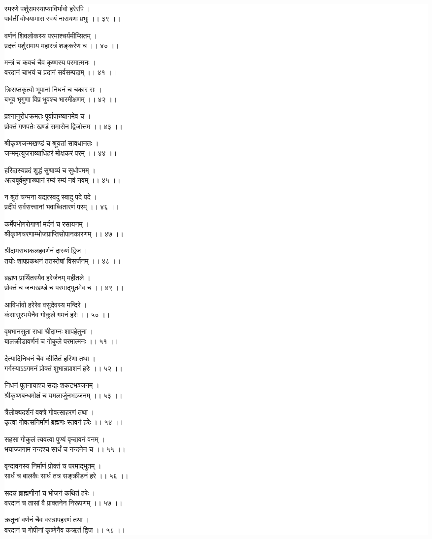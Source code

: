 स्मरणे पर्शुरामस्याप्याविर्भावो हरेरपि ।  
पार्वतीं बोधयामास स्वयं नारायणः प्रभुः ।। ३९ ।।  
  
वर्णनं शिवलोकस्य परमाश्चर्यमीप्सितम् ।  
प्रदत्तं पर्शुरामाय महास्त्रं शङ्करेण च ।। ४० ।।  
  
मन्त्रं च कवचं चैव कृष्णस्य परमात्मनः ।  
वरदानं चाभयं च प्रदानं सर्वसम्पदाम् ।। ४१ ।।  
  
त्रिःसप्तकृत्वो भूपानां निधनं च चकार सः ।  
बभूव भृगुणा विप्र भुवश्च भारमीक्षणम् ।। ४२ ।।  
  
प्रश्नानुरोधक्रमतः पूर्वापाख्यानमेव च ।  
प्रोक्तं गणपतेः खण्डं समासेन द्विजोत्तम ।। ४३ ।।  
  
श्रीकृष्णजन्मखण्डं च श्रूयतां सावधानतः ।  
जन्ममृत्युजराव्याधिहरं मोक्षकरं परम् ।। ४४ ।।  
  
हरिदास्यप्रदं शुद्धं सुश्राव्यं च सुधोपमम् ।  
अत्यबूर्वमुणाख्यानं रम्यं रम्यं नवं नवम् ।। ४५ ।।  
  
न श्रुतं चन्मना यद्यत्स्वदु स्वादु पदे पदे ।  
प्रदीपं सर्वसत्त्वानां भवाब्धितारणं परम् ।। ४६ ।।  
  
कर्मेपभोगरोगाणां मर्दनं च रसायनम् ।  
श्रीकृष्णचरणाम्भोजप्राप्तिसोपानकारणम् ।। ४७ ।।  
  
श्रीदामराधाकलहवर्णनं दारुणं द्विज ।  
तयोः शापप्रकथनं ततस्तेषां विसर्जनम् ।। ४८ ।।  
  
ब्रह्मण प्रार्थितस्यैव हरेर्जनम् महीतले ।  
प्रोक्तं च जन्मखण्डे च परमाद्भुतमेव च ।। ४९ ।।  
  
आविर्भावो हरेरेव वसुदेवस्य मन्दिरे ।  
कंसासुरभयेनैव गोकुले गमनं हरेः ।। ५० ।।  
  
वृषभानसुता राधा श्रीदाम्नः शापहेतुना ।  
बालक्रीडावर्णनं च गोकुले परमात्मनः ।। ५१ ।।  
  
दैत्यादिनिधनं चैव कीर्तितं हरिणा तथा ।  
गर्गस्याऽऽगमनं प्रोक्तं शुभान्नप्राशनं हरेः ।। ५२ ।।  
  
निधनं पूतनायाश्च सद्यः शकटभञ्जनम् ।  
श्रीकृष्णबन्धमोक्षं च यमलार्जुनभञ्जनम् ।। ५३ ।।  
  
त्रैलोक्यदर्शनं वक्त्रे गोवत्साहरणं तथा ।  
कृत्वा गोवत्सनिर्माणं ब्रह्मणः स्तवनं हरेः ।। ५४ ।।  
  
सहसा गोकुलं त्यवत्वा पुण्यं वृन्दावनं वनम् ।  
भयाज्जगाम नन्दश्च सार्धं च नन्दनेन च ।। ५५ ।।  
  
वृन्दावनस्य निर्माणं प्रोक्तं च परमाद्भुतम् ।  
सार्धं च बालकैः सार्ध तत्र सङ्क्रीडनं हरे ।। ५६ ।।  
  
सदन्नं ब्राह्मणीनां च भोजनं कथितं हरेः ।  
वरदानं च तासां वै प्राक्तनेन निरूपणम् ।। ५७ ।।  
  
क्रतूनां वर्णनं चैव वस्त्रापहरणं तथा ।  
वरदानं च गोपीनां कृष्णेनैव कऋतं द्विज ।। ५८ ।।  
  